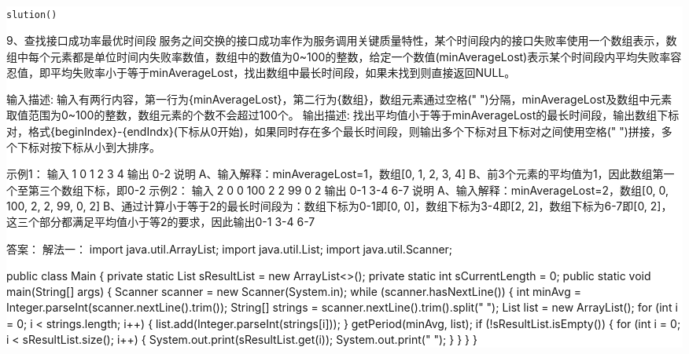     slution()


9、查找接口成功率最优时间段
服务之间交换的接口成功率作为服务调用关键质量特性，某个时间段内的接口失败率使用一个数组表示，数组中每个元素都是单位时间内失败率数值，数组中的数值为0~100的整数，给定一个数值(minAverageLost)表示某个时间段内平均失败率容忍值，即平均失败率小于等于minAverageLost，找出数组中最长时间段，如果未找到则直接返回NULL。

输入描述:
输入有两行内容，第一行为{minAverageLost}，第二行为{数组}，数组元素通过空格(" ")分隔，minAverageLost及数组中元素取值范围为0~100的整数，数组元素的个数不会超过100个。
输出描述:
找出平均值小于等于minAverageLost的最长时间段，输出数组下标对，格式{beginIndex}-{endIndx}(下标从0开始)，如果同时存在多个最长时间段，则输出多个下标对且下标对之间使用空格(" ")拼接，多个下标对按下标从小到大排序。

示例1：
输入
1
0 1 2 3 4
输出
0-2
说明
A、输入解释：minAverageLost=1，数组[0, 1, 2, 3, 4]
B、前3个元素的平均值为1，因此数组第一个至第三个数组下标，即0-2
示例2：
输入
2
0 0 100 2 2 99 0 2
输出
0-1 3-4 6-7
说明
A、输入解释：minAverageLost=2，数组[0, 0, 100, 2, 2, 99, 0, 2]
B、通过计算小于等于2的最长时间段为：数组下标为0-1即[0, 0]，数组下标为3-4即[2, 2]，数组下标为6-7即[0, 2]，这三个部分都满足平均值小于等2的要求，因此输出0-1 3-4 6-7

答案：
解法一：
import java.util.ArrayList;
import java.util.List;
import java.util.Scanner;

public class Main {
    private static List<String> sResultList = new ArrayList<>();
    private static int sCurrentLength = 0;
    public static void main(String[] args) {
        Scanner scanner = new Scanner(System.in);
        while (scanner.hasNextLine()) {
            int minAvg = Integer.parseInt(scanner.nextLine().trim());
            String[] strings = scanner.nextLine().trim().split(" ");
            List<Integer> list = new ArrayList<Integer>();
            for (int i = 0; i < strings.length; i++) {
                list.add(Integer.parseInt(strings[i]));
            }
            getPeriod(minAvg, list);
            if (!sResultList.isEmpty()) {
                for (int i = 0; i < sResultList.size(); i++) {
                    System.out.print(sResultList.get(i));
                    System.out.print(" ");
                }
            }
        }
    }
